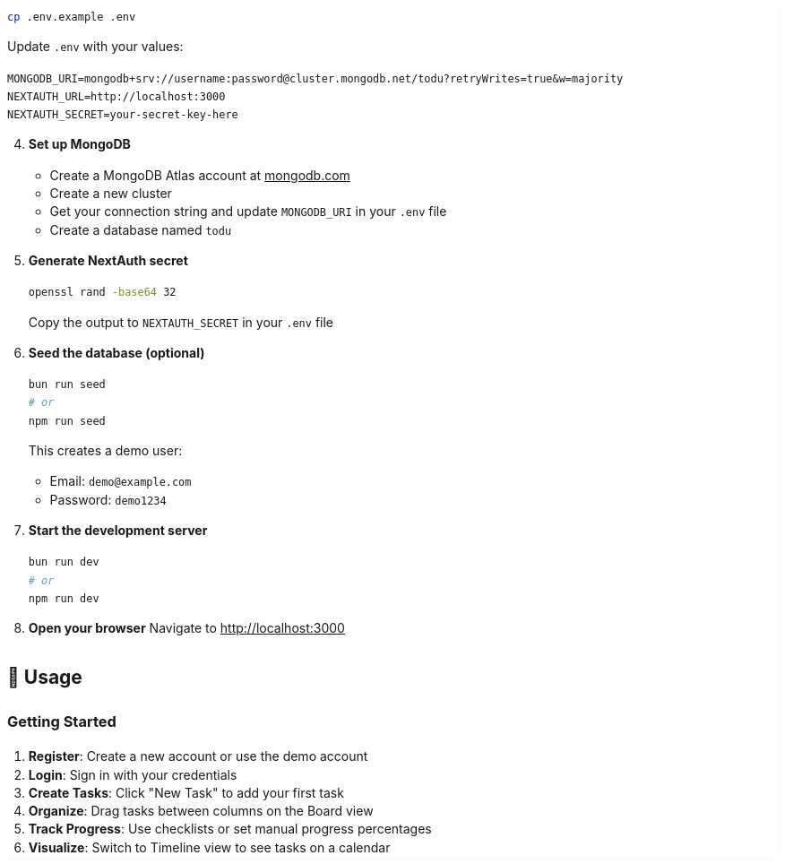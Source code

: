    ```bash
   cp .env.example .env
   ```

   Update `.env` with your values:

   ```env
   MONGODB_URI=mongodb+srv://username:password@cluster.mongodb.net/todu?retryWrites=true&w=majority
   NEXTAUTH_URL=http://localhost:3000
   NEXTAUTH_SECRET=your-secret-key-here
   ```

4. **Set up MongoDB**
   - Create a MongoDB Atlas account at [mongodb.com](https://www.mongodb.com/atlas)
   - Create a new cluster
   - Get your connection string and update `MONGODB_URI` in your `.env` file
   - Create a database named `todu`

5. **Generate NextAuth secret**

   ```bash
   openssl rand -base64 32
   ```

   Copy the output to `NEXTAUTH_SECRET` in your `.env` file

6. **Seed the database (optional)**

   ```bash
   bun run seed
   # or
   npm run seed
   ```

   This creates a demo user:
   - Email: `demo@example.com`
   - Password: `demo1234`

7. **Start the development server**

   ```bash
   bun run dev
   # or
   npm run dev
   ```

8. **Open your browser**
   Navigate to [http://localhost:3000](http://localhost:3000)

## 📱 Usage

### Getting Started

1. **Register**: Create a new account or use the demo account
2. **Login**: Sign in with your credentials
3. **Create Tasks**: Click "New Task" to add your first task
4. **Organize**: Drag tasks between columns on the Board view
5. **Track Progress**: Use checklists or set manual progress percentages
6. **Visualize**: Switch to Timeline view to see tasks on a calendar

